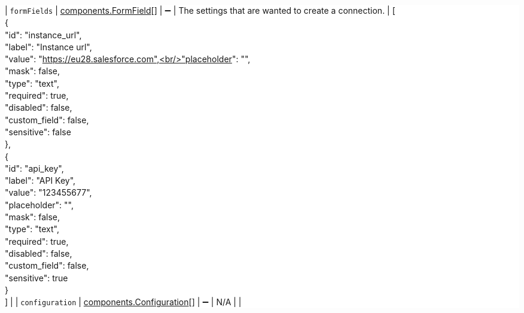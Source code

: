 | `formFields`                                                                                                                                                                                                                                                                                                                                                                                                                    | [components.FormField](../../models/components/formfield.md)[]                                                                                                                                                                                                                                                                                                                                                                  | :heavy_minus_sign:                                                                                                                                                                                                                                                                                                                                                                                                              | The settings that are wanted to create a connection.                                                                                                                                                                                                                                                                                                                                                                            | [<br/>{<br/>"id": "instance_url",<br/>"label": "Instance url",<br/>"value": "https://eu28.salesforce.com",<br/>"placeholder": "",<br/>"mask": false,<br/>"type": "text",<br/>"required": true,<br/>"disabled": false,<br/>"custom_field": false,<br/>"sensitive": false<br/>},<br/>{<br/>"id": "api_key",<br/>"label": "API Key",<br/>"value": "123455677",<br/>"placeholder": "",<br/>"mask": false,<br/>"type": "text",<br/>"required": true,<br/>"disabled": false,<br/>"custom_field": false,<br/>"sensitive": true<br/>}<br/>] |
| `configuration`                                                                                                                                                                                                                                                                                                                                                                                                                 | [components.Configuration](../../models/components/configuration.md)[]                                                                                                                                                                                                                                                                                                                                                          | :heavy_minus_sign:                                                                                                                                                                                                                                                                                                                                                                                                              | N/A                                                                                                                                                                                                                                                                                                                                                                                                                             |                                                                                                                                                                                                                                                                                                                                                                                                                                 |